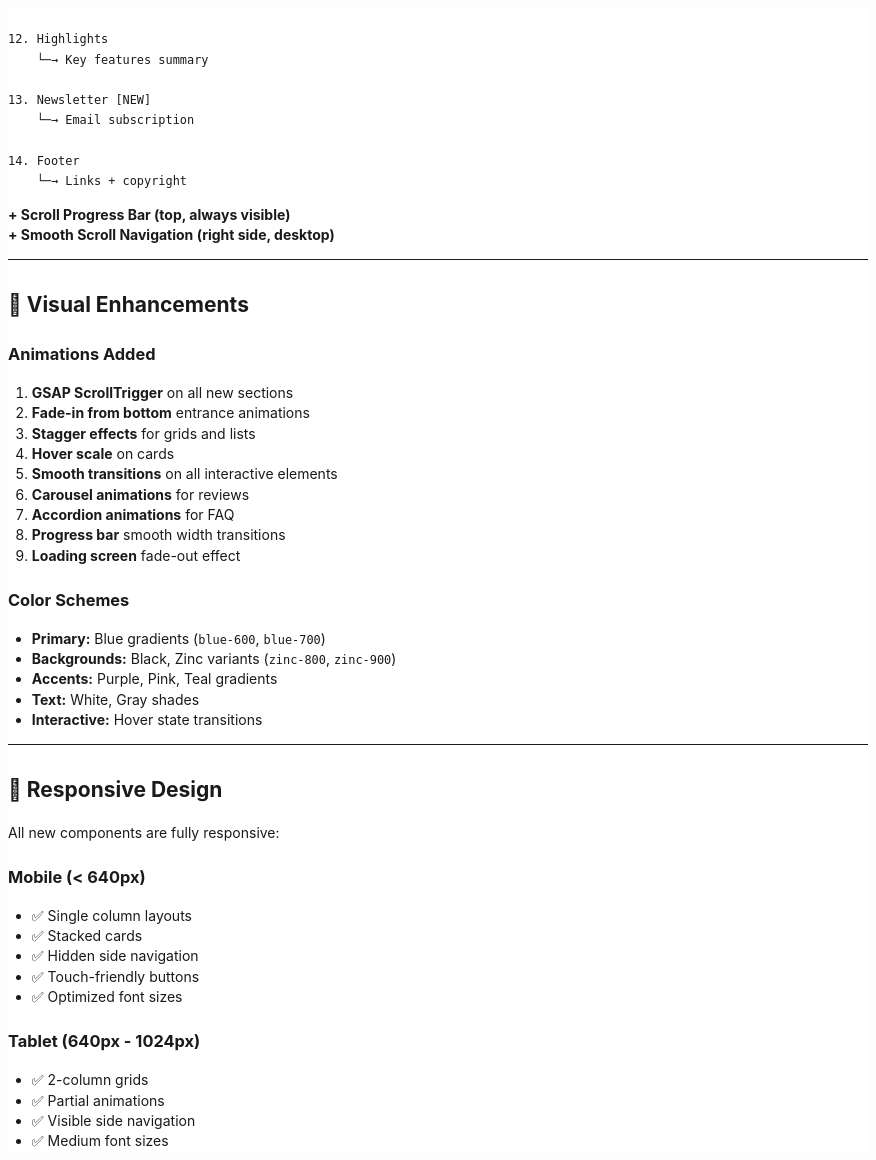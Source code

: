 ```

12. Highlights
    └─→ Key features summary

13. Newsletter [NEW]
    └─→ Email subscription

14. Footer
    └─→ Links + copyright
```

**+ Scroll Progress Bar (top, always visible)**  
**+ Smooth Scroll Navigation (right side, desktop)**

---

## 🎨 Visual Enhancements

### Animations Added
1. **GSAP ScrollTrigger** on all new sections
2. **Fade-in from bottom** entrance animations
3. **Stagger effects** for grids and lists
4. **Hover scale** on cards
5. **Smooth transitions** on all interactive elements
6. **Carousel animations** for reviews
7. **Accordion animations** for FAQ
8. **Progress bar** smooth width transitions
9. **Loading screen** fade-out effect

### Color Schemes
- **Primary:** Blue gradients (`blue-600`, `blue-700`)
- **Backgrounds:** Black, Zinc variants (`zinc-800`, `zinc-900`)
- **Accents:** Purple, Pink, Teal gradients
- **Text:** White, Gray shades
- **Interactive:** Hover state transitions

---

## 📱 Responsive Design

All new components are fully responsive:

### Mobile (< 640px)
- ✅ Single column layouts
- ✅ Stacked cards
- ✅ Hidden side navigation
- ✅ Touch-friendly buttons
- ✅ Optimized font sizes

### Tablet (640px - 1024px)
- ✅ 2-column grids
- ✅ Partial animations
- ✅ Visible side navigation
- ✅ Medium font sizes
